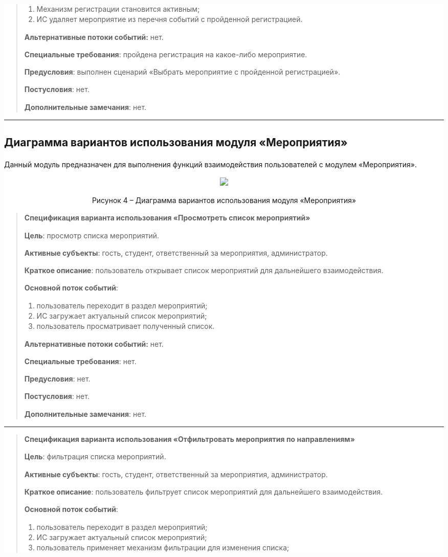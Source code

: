 >1. Механизм регистрации становится активным;
>1. ИС удаляет мероприятие из перечня событий с пройденной регистрацией.
>
>**Альтернативные потоки событий:** нет.
>
>**Специальные требования**: пройдена регистрация на какое-либо мероприятие.
>
>**Предусловия**: выполнен сценарий «Выбрать мероприятие с пройденной регистрацией».
>
>**Постусловия**: нет.
>
>**Дополнительные замечания**: нет.
---
## **Диаграмма вариантов использования модуля «Мероприятия»**
Данный модуль предназначен для выполнения функций взаимодействия пользователей с модулем «Мероприятия».

<p align="center">
  <img src="Aspose.Words.ece52431-b576-44d6-9afc-d8d86b0d75c4.004.png"/>
</p>


<p align="center">Рисунок 4 – Диаграмма вариантов использования 
модуля «Мероприятия»</p>

>**Спецификация варианта использования «Просмотреть список мероприятий»**
>
>**Цель**: просмотр списка мероприятий.
>
>**Активные субъекты**: гость, студент, ответственный за мероприятия, администратор.
>
>**Краткое описание**: пользователь открывает список мероприятий для дальнейшего взаимодействия.
>
>**Основной поток событий**:
>
>1. пользователь переходит в раздел мероприятий;
>1. ИС загружает актуальный список мероприятий;
>1. пользователь просматривает полученный список.
>
>**Альтернативные потоки событий:** нет.
>
>**Специальные требования**: нет.
>
>**Предусловия**: нет.
>
>**Постусловия**: нет.
>
>**Дополнительные замечания**: нет.
---
>**Спецификация варианта использования «Отфильтровать мероприятия по направлениям»**
>
>**Цель**: фильтрация списка мероприятий.
>
>**Активные субъекты**: гость, студент, ответственный за мероприятия, администратор.
>
>**Краткое описание**: пользователь фильтрует список мероприятий для дальнейшего взаимодействия.
>
>**Основной поток событий**:
>
>1. пользователь переходит в раздел мероприятий;
>1. ИС загружает актуальный список мероприятий;
>1. пользователь применяет механизм фильтрации для изменения списка;